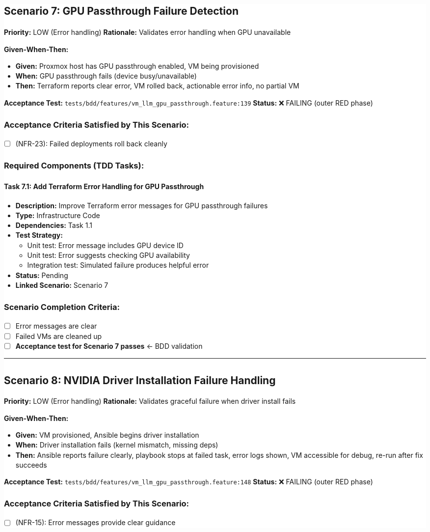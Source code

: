 
## Scenario 7: GPU Passthrough Failure Detection
**Priority:** LOW (Error handling)
**Rationale:** Validates error handling when GPU unavailable

**Given-When-Then:**
- **Given:** Proxmox host has GPU passthrough enabled, VM being provisioned
- **When:** GPU passthrough fails (device busy/unavailable)
- **Then:** Terraform reports clear error, VM rolled back, actionable error info, no partial VM

**Acceptance Test:** `tests/bdd/features/vm_llm_gpu_passthrough.feature:139`
**Status:** ❌ FAILING (outer RED phase)

### Acceptance Criteria Satisfied by This Scenario:
- [ ] (NFR-23): Failed deployments roll back cleanly

### Required Components (TDD Tasks):

#### Task 7.1: Add Terraform Error Handling for GPU Passthrough
- **Description:** Improve Terraform error messages for GPU passthrough failures
- **Type:** Infrastructure Code
- **Dependencies:** Task 1.1
- **Test Strategy:**
  - Unit test: Error message includes GPU device ID
  - Unit test: Error suggests checking GPU availability
  - Integration test: Simulated failure produces helpful error
- **Status:** Pending
- **Linked Scenario:** Scenario 7

### Scenario Completion Criteria:
- [ ] Error messages are clear
- [ ] Failed VMs are cleaned up
- [ ] **Acceptance test for Scenario 7 passes** ← BDD validation

---

## Scenario 8: NVIDIA Driver Installation Failure Handling
**Priority:** LOW (Error handling)
**Rationale:** Validates graceful failure when driver install fails

**Given-When-Then:**
- **Given:** VM provisioned, Ansible begins driver installation
- **When:** Driver installation fails (kernel mismatch, missing deps)
- **Then:** Ansible reports failure clearly, playbook stops at failed task, error logs shown, VM accessible for debug, re-run after fix succeeds

**Acceptance Test:** `tests/bdd/features/vm_llm_gpu_passthrough.feature:148`
**Status:** ❌ FAILING (outer RED phase)

### Acceptance Criteria Satisfied by This Scenario:
- [ ] (NFR-15): Error messages provide clear guidance
